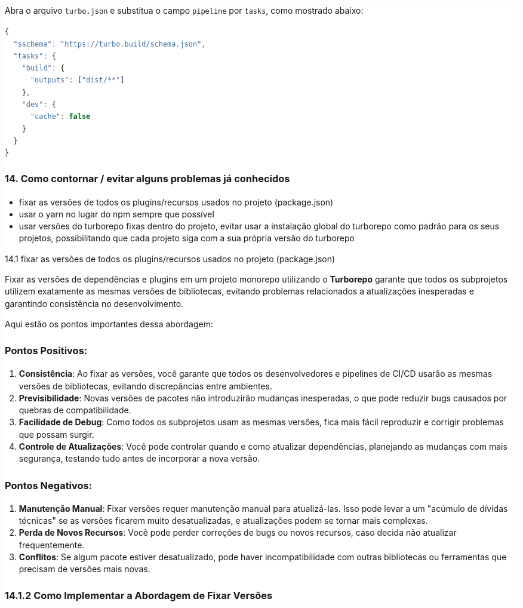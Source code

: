 Abra o arquivo `turbo.json` e substitua o campo `pipeline` por `tasks`, como mostrado abaixo:

```jsx
{
  "$schema": "https://turbo.build/schema.json",
  "tasks": {
    "build": {
      "outputs": ["dist/**"]
    },
    "dev": {
      "cache": false
    }
  }
}
```
[def]: #problems2
### 14. Como contornar / evitar alguns problemas já conhecidos

- fixar as versões de todos os plugins/recursos usados no projeto (package.json)
- usar o yarn no lugar do npm sempre que possível
- usar versões do turborepo fixas dentro do projeto, evitar usar a instalação global do turborepo como padrão para os seus projetos, possibilitando que cada projeto siga com a sua própria versão do turborepo

14.1 fixar as versões de todos os plugins/recursos usados no projeto (package.json) 

Fixar as versões de dependências e plugins em um projeto monorepo utilizando o **Turborepo** garante que todos os subprojetos utilizem exatamente as mesmas versões de bibliotecas, evitando problemas relacionados a atualizações inesperadas e garantindo consistência no desenvolvimento.

Aqui estão os pontos importantes dessa abordagem:

### **Pontos Positivos:**

1. **Consistência**: Ao fixar as versões, você garante que todos os desenvolvedores e pipelines de CI/CD usarão as mesmas versões de bibliotecas, evitando discrepâncias entre ambientes.
2. **Previsibilidade**: Novas versões de pacotes não introduzirão mudanças inesperadas, o que pode reduzir bugs causados por quebras de compatibilidade.
3. **Facilidade de Debug**: Como todos os subprojetos usam as mesmas versões, fica mais fácil reproduzir e corrigir problemas que possam surgir.
4. **Controle de Atualizações**: Você pode controlar quando e como atualizar dependências, planejando as mudanças com mais segurança, testando tudo antes de incorporar a nova versão.

### **Pontos Negativos:**

1. **Manutenção Manual**: Fixar versões requer manutenção manual para atualizá-las. Isso pode levar a um "acúmulo de dívidas técnicas" se as versões ficarem muito desatualizadas, e atualizações podem se tornar mais complexas.
2. **Perda de Novos Recursos**: Você pode perder correções de bugs ou novos recursos, caso decida não atualizar frequentemente.
3. **Conflitos**: Se algum pacote estiver desatualizado, pode haver incompatibilidade com outras bibliotecas ou ferramentas que precisam de versões mais novas.

### **14.1.2 Como Implementar a Abordagem de Fixar Versões**


[def]: #instalacao
[def]: #estrutura
[def]: #configuração
[def]: #api
[def]: #adm
[def]: #mobile
[def]: #next
[def]: #packages
[def]: #shared
[def]: #config
[def]: #turbo
[def]: #run
[def]: #problems1
[def]: #sources
[def]: #conclusão
[def]: #templates